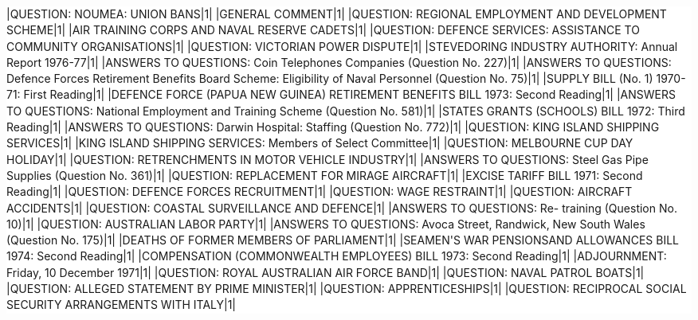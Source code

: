 |QUESTION: NOUMEA: UNION BANS|1|
|GENERAL COMMENT|1|
|QUESTION: REGIONAL EMPLOYMENT AND DEVELOPMENT SCHEME|1|
|AIR TRAINING CORPS AND NAVAL RESERVE CADETS|1|
|QUESTION: DEFENCE SERVICES: ASSISTANCE TO COMMUNITY ORGANISATIONS|1|
|QUESTION: VICTORIAN POWER DISPUTE|1|
|STEVEDORING INDUSTRY AUTHORITY: Annual Report 1976-77|1|
|ANSWERS TO QUESTIONS: Coin Telephones Companies (Question No. 227)|1|
|ANSWERS TO QUESTIONS: Defence Forces Retirement Benefits Board Scheme: Eligibility of Naval Personnel (Question No. 75)|1|
|SUPPLY BILL (No. 1) 1970-71: First Reading|1|
|DEFENCE FORCE (PAPUA NEW GUINEA) RETIREMENT BENEFITS BILL 1973: Second Reading|1|
|ANSWERS TO QUESTIONS: National Employment and Training Scheme (Question No. 581)|1|
|STATES GRANTS (SCHOOLS) BILL 1972: Third Reading|1|
|ANSWERS TO QUESTIONS: Darwin Hospital: Staffing (Question No. 772)|1|
|QUESTION: KING ISLAND SHIPPING SERVICES|1|
|KING ISLAND SHIPPING SERVICES: Members of Select Committee|1|
|QUESTION: MELBOURNE CUP DAY HOLIDAY|1|
|QUESTION: RETRENCHMENTS IN MOTOR VEHICLE INDUSTRY|1|
|ANSWERS TO QUESTIONS: Steel Gas Pipe Supplies (Question No. 361)|1|
|QUESTION: REPLACEMENT FOR MIRAGE AIRCRAFT|1|
|EXCISE TARIFF BILL 1971: Second Reading|1|
|QUESTION: DEFENCE FORCES RECRUITMENT|1|
|QUESTION: WAGE RESTRAINT|1|
|QUESTION: AIRCRAFT ACCIDENTS|1|
|QUESTION: COASTAL SURVEILLANCE AND DEFENCE|1|
|ANSWERS TO QUESTIONS: Re- training (Question No. 10)|1|
|QUESTION: AUSTRALIAN LABOR PARTY|1|
|ANSWERS TO QUESTIONS: Avoca Street, Randwick, New South Wales (Question No. 175)|1|
|DEATHS OF FORMER MEMBERS OF PARLIAMENT|1|
|SEAMEN'S WAR PENSIONSAND ALLOWANCES BILL 1974: Second Reading|1|
|COMPENSATION (COMMONWEALTH EMPLOYEES) BILL 1973: Second Reading|1|
|ADJOURNMENT: Friday, 10 December 1971|1|
|QUESTION: ROYAL AUSTRALIAN AIR FORCE BAND|1|
|QUESTION: NAVAL PATROL BOATS|1|
|QUESTION: ALLEGED STATEMENT BY PRIME MINISTER|1|
|QUESTION: APPRENTICESHIPS|1|
|QUESTION: RECIPROCAL SOCIAL SECURITY ARRANGEMENTS WITH ITALY|1|